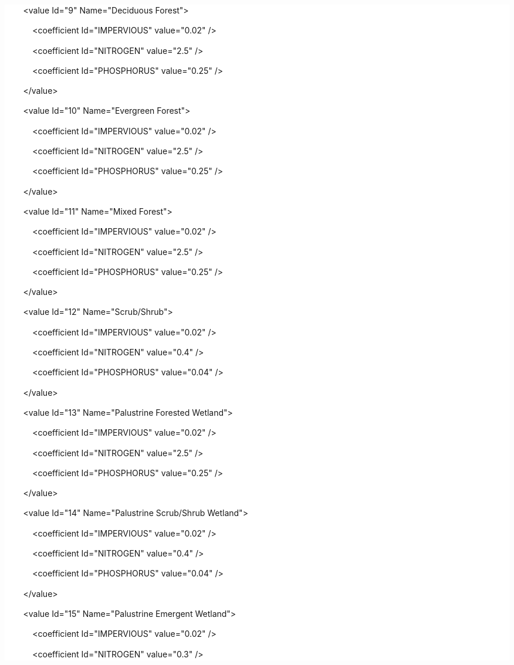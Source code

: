 &nbsp; &nbsp; &nbsp; &nbsp; \<value Id="9" Name="Deciduous Forest"\>

&nbsp; &nbsp; &nbsp; &nbsp; &nbsp; &nbsp; \<coefficient Id="IMPERVIOUS" value="0.02" /\>

&nbsp; &nbsp; &nbsp; &nbsp; &nbsp; &nbsp; \<coefficient Id="NITROGEN" value="2.5" /\>

&nbsp; &nbsp; &nbsp; &nbsp; &nbsp; &nbsp; \<coefficient Id="PHOSPHORUS" value="0.25" /\>

&nbsp; &nbsp; &nbsp; &nbsp; \</value\>

&nbsp; &nbsp; &nbsp; &nbsp; \<value Id="10" Name="Evergreen Forest"\>

&nbsp; &nbsp; &nbsp; &nbsp; &nbsp; &nbsp; \<coefficient Id="IMPERVIOUS" value="0.02" /\>

&nbsp; &nbsp; &nbsp; &nbsp; &nbsp; &nbsp; \<coefficient Id="NITROGEN" value="2.5" /\>

&nbsp; &nbsp; &nbsp; &nbsp; &nbsp; &nbsp; \<coefficient Id="PHOSPHORUS" value="0.25" /\>

&nbsp; &nbsp; &nbsp; &nbsp; \</value\>

&nbsp; &nbsp; &nbsp; &nbsp; \<value Id="11" Name="Mixed Forest"\>

&nbsp; &nbsp; &nbsp; &nbsp; &nbsp; &nbsp; \<coefficient Id="IMPERVIOUS" value="0.02" /\>

&nbsp; &nbsp; &nbsp; &nbsp; &nbsp; &nbsp; \<coefficient Id="NITROGEN" value="2.5" /\>

&nbsp; &nbsp; &nbsp; &nbsp; &nbsp; &nbsp; \<coefficient Id="PHOSPHORUS" value="0.25" /\>

&nbsp; &nbsp; &nbsp; &nbsp; \</value\>

&nbsp; &nbsp; &nbsp; &nbsp; \<value Id="12" Name="Scrub/Shrub"\>

&nbsp; &nbsp; &nbsp; &nbsp; &nbsp; &nbsp; \<coefficient Id="IMPERVIOUS" value="0.02" /\>

&nbsp; &nbsp; &nbsp; &nbsp; &nbsp; &nbsp; \<coefficient Id="NITROGEN" value="0.4" /\>

&nbsp; &nbsp; &nbsp; &nbsp; &nbsp; &nbsp; \<coefficient Id="PHOSPHORUS" value="0.04" /\>

&nbsp; &nbsp; &nbsp; &nbsp; \</value\>

&nbsp; &nbsp; &nbsp; &nbsp; \<value Id="13" Name="Palustrine Forested Wetland"\>

&nbsp; &nbsp; &nbsp; &nbsp; &nbsp; &nbsp; \<coefficient Id="IMPERVIOUS" value="0.02" /\>

&nbsp; &nbsp; &nbsp; &nbsp; &nbsp; &nbsp; \<coefficient Id="NITROGEN" value="2.5" /\>

&nbsp; &nbsp; &nbsp; &nbsp; &nbsp; &nbsp; \<coefficient Id="PHOSPHORUS" value="0.25" /\>

&nbsp; &nbsp; &nbsp; &nbsp; \</value\>

&nbsp; &nbsp; &nbsp; &nbsp; \<value Id="14" Name="Palustrine Scrub/Shrub Wetland"\>

&nbsp; &nbsp; &nbsp; &nbsp; &nbsp; &nbsp; \<coefficient Id="IMPERVIOUS" value="0.02" /\>

&nbsp; &nbsp; &nbsp; &nbsp; &nbsp; &nbsp; \<coefficient Id="NITROGEN" value="0.4" /\>

&nbsp; &nbsp; &nbsp; &nbsp; &nbsp; &nbsp; \<coefficient Id="PHOSPHORUS" value="0.04" /\>

&nbsp; &nbsp; &nbsp; &nbsp; \</value\>

&nbsp; &nbsp; &nbsp; &nbsp; \<value Id="15" Name="Palustrine Emergent Wetland"\>

&nbsp; &nbsp; &nbsp; &nbsp; &nbsp; &nbsp; \<coefficient Id="IMPERVIOUS" value="0.02" /\>

&nbsp; &nbsp; &nbsp; &nbsp; &nbsp; &nbsp; \<coefficient Id="NITROGEN" value="0.3" /\>
